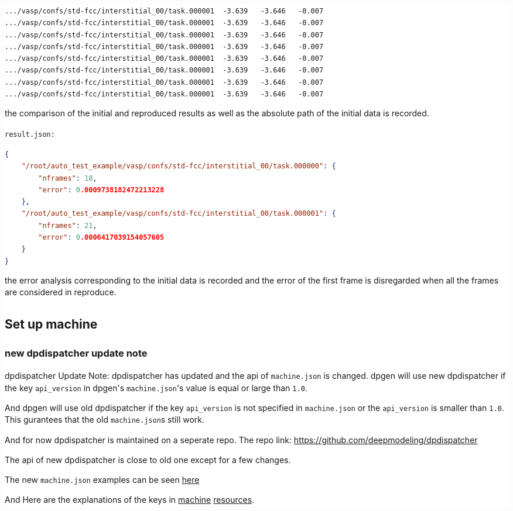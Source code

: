 ```
.../vasp/confs/std-fcc/interstitial_00/task.000001  -3.639   -3.646   -0.007
.../vasp/confs/std-fcc/interstitial_00/task.000001  -3.639   -3.646   -0.007
.../vasp/confs/std-fcc/interstitial_00/task.000001  -3.639   -3.646   -0.007
.../vasp/confs/std-fcc/interstitial_00/task.000001  -3.639   -3.646   -0.007
.../vasp/confs/std-fcc/interstitial_00/task.000001  -3.639   -3.646   -0.007
.../vasp/confs/std-fcc/interstitial_00/task.000001  -3.639   -3.646   -0.007
.../vasp/confs/std-fcc/interstitial_00/task.000001  -3.639   -3.646   -0.007
.../vasp/confs/std-fcc/interstitial_00/task.000001  -3.639   -3.646   -0.007
```

the comparison of the initial and reproduced results as well as the absolute path of the initial data is recorded.

`result.json:`

```json
{
    "/root/auto_test_example/vasp/confs/std-fcc/interstitial_00/task.000000": {
        "nframes": 18,
        "error": 0.0009738182472213228
    },
    "/root/auto_test_example/vasp/confs/std-fcc/interstitial_00/task.000001": {
        "nframes": 21,
        "error": 0.0006417039154057605
    }
}
```

the error analysis corresponding to the initial data is recorded and the error of the first frame is disregarded when all the frames are considered in reproduce.

## Set up machine
### new dpdispatcher update note
dpdispatcher Update Note: 
dpdispatcher has updated and the api of `machine.json` is changed.
dpgen will use new dpdispatcher if the key `api_version` in dpgen's `machine.json`'s value is equal or large than `1.0`.

And dpgen will use old dpdispatcher if the key `api_version` is not specified in `machine.json` or the `api_version` is smaller than `1.0`.
This gurantees that the old `machine.json`s still work.

And for now dpdispatcher is maintained on a seperate repo. 
The repo link: https://github.com/deepmodeling/dpdispatcher

The api of new dpdispatcher is close to old one except for a few changes. 

The new `machine.json` examples can be seen [here](https://docs.deepmodeling.org/projects/dpdispatcher/en/latest/getting-started.html)

And Here are the explanations of the keys in [machine](https://docs.deepmodeling.org/projects/dpdispatcher/en/latest/machine.html)
[resources](https://docs.deepmodeling.org/projects/dpdispatcher/en/latest/resources.html).
